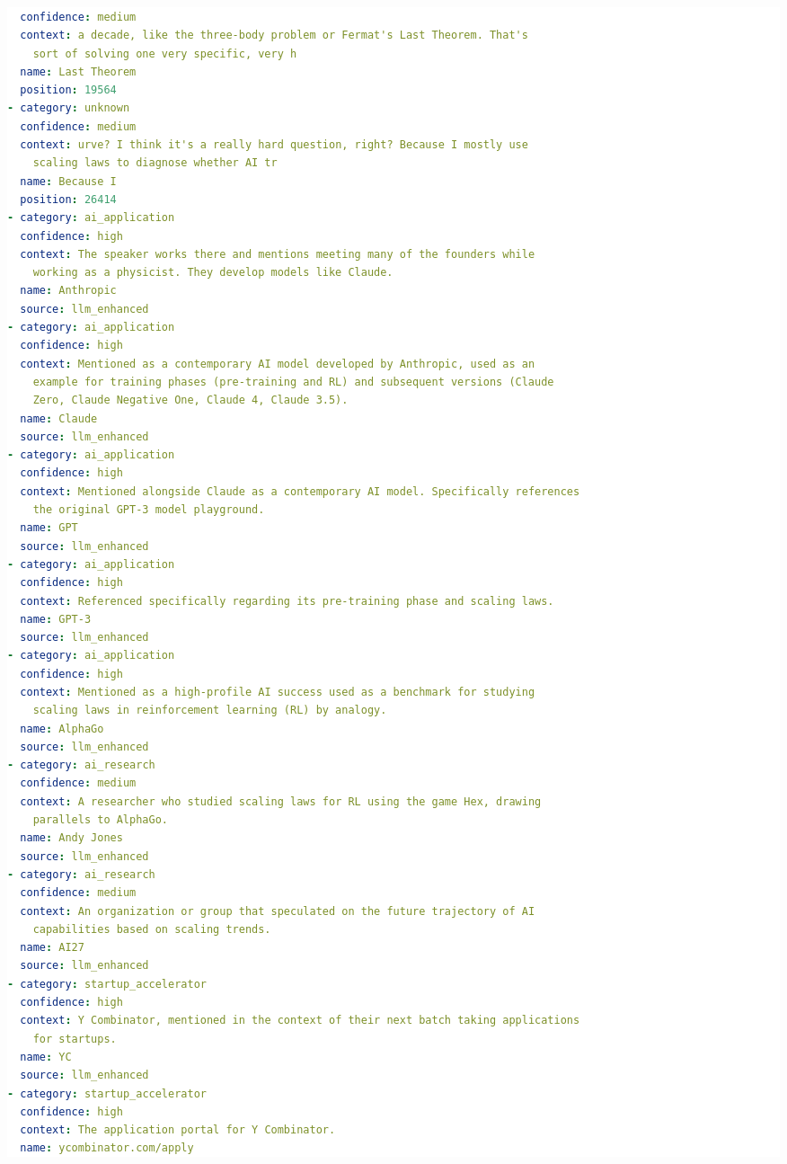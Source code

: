 ```yaml
  confidence: medium
  context: a decade, like the three-body problem or Fermat's Last Theorem. That's
    sort of solving one very specific, very h
  name: Last Theorem
  position: 19564
- category: unknown
  confidence: medium
  context: urve? I think it's a really hard question, right? Because I mostly use
    scaling laws to diagnose whether AI tr
  name: Because I
  position: 26414
- category: ai_application
  confidence: high
  context: The speaker works there and mentions meeting many of the founders while
    working as a physicist. They develop models like Claude.
  name: Anthropic
  source: llm_enhanced
- category: ai_application
  confidence: high
  context: Mentioned as a contemporary AI model developed by Anthropic, used as an
    example for training phases (pre-training and RL) and subsequent versions (Claude
    Zero, Claude Negative One, Claude 4, Claude 3.5).
  name: Claude
  source: llm_enhanced
- category: ai_application
  confidence: high
  context: Mentioned alongside Claude as a contemporary AI model. Specifically references
    the original GPT-3 model playground.
  name: GPT
  source: llm_enhanced
- category: ai_application
  confidence: high
  context: Referenced specifically regarding its pre-training phase and scaling laws.
  name: GPT-3
  source: llm_enhanced
- category: ai_application
  confidence: high
  context: Mentioned as a high-profile AI success used as a benchmark for studying
    scaling laws in reinforcement learning (RL) by analogy.
  name: AlphaGo
  source: llm_enhanced
- category: ai_research
  confidence: medium
  context: A researcher who studied scaling laws for RL using the game Hex, drawing
    parallels to AlphaGo.
  name: Andy Jones
  source: llm_enhanced
- category: ai_research
  confidence: medium
  context: An organization or group that speculated on the future trajectory of AI
    capabilities based on scaling trends.
  name: AI27
  source: llm_enhanced
- category: startup_accelerator
  confidence: high
  context: Y Combinator, mentioned in the context of their next batch taking applications
    for startups.
  name: YC
  source: llm_enhanced
- category: startup_accelerator
  confidence: high
  context: The application portal for Y Combinator.
  name: ycombinator.com/apply
```